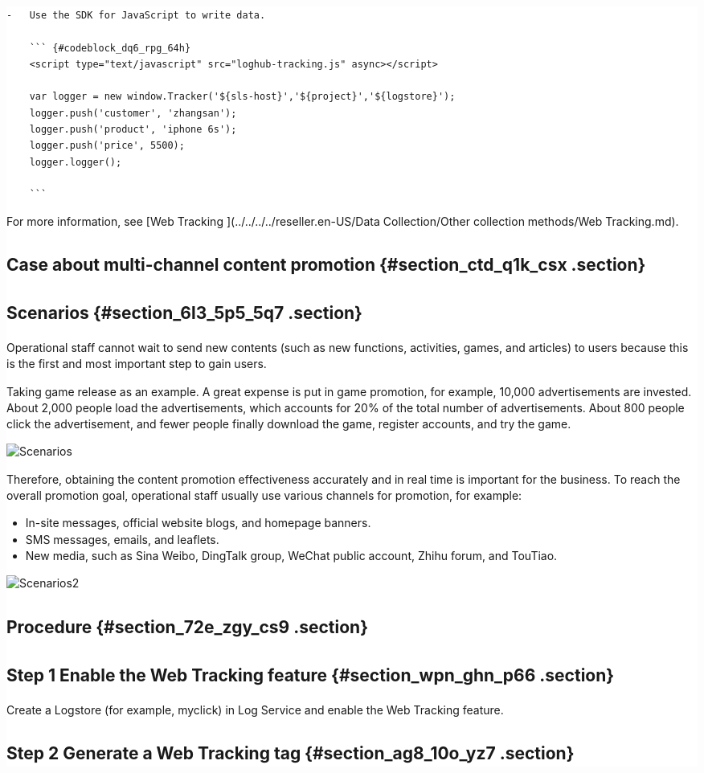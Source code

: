     -   Use the SDK for JavaScript to write data.

        ``` {#codeblock_dq6_rpg_64h}
        <script type="text/javascript" src="loghub-tracking.js" async></script>
        
        var logger = new window.Tracker('${sls-host}','${project}','${logstore}');
        logger.push('customer', 'zhangsan');
        logger.push('product', 'iphone 6s');
        logger.push('price', 5500);
        logger.logger();
        							
        ```


For more information, see [Web Tracking ](../../../../reseller.en-US/Data Collection/Other collection methods/Web Tracking.md).

## Case about multi-channel content promotion {#section_ctd_q1k_csx .section}

## Scenarios {#section_6l3_5p5_5q7 .section}

Operational staff cannot wait to send new contents \(such as new functions, activities, games, and articles\) to users because this is the first and most important step to gain users.

Taking game release as an example. A great expense is put in game promotion, for example, 10,000 advertisements are invested. About 2,000 people load the advertisements, which accounts for 20% of the total number of advertisements. About 800 people click the advertisement, and fewer people finally download the game, register accounts, and try the game.

![Scenarios](http://static-aliyun-doc.oss-cn-hangzhou.aliyuncs.com/assets/img/13216/156877596532485_en-US.png)

Therefore, obtaining the content promotion effectiveness accurately and in real time is important for the business. To reach the overall promotion goal, operational staff usually use various channels for promotion, for example:

-   In-site messages, official website blogs, and homepage banners.
-   SMS messages, emails, and leaflets.
-   New media, such as Sina Weibo, DingTalk group, WeChat public account, Zhihu forum, and TouTiao.

![Scenarios2](http://static-aliyun-doc.oss-cn-hangzhou.aliyuncs.com/assets/img/13216/156877596532486_en-US.png)

## Procedure {#section_72e_zgy_cs9 .section}

## Step 1 Enable the Web Tracking feature {#section_wpn_ghn_p66 .section}

Create a Logstore \(for example, myclick\) in Log Service and enable the Web Tracking feature.

## Step 2 Generate a Web Tracking tag {#section_ag8_10o_yz7 .section}

